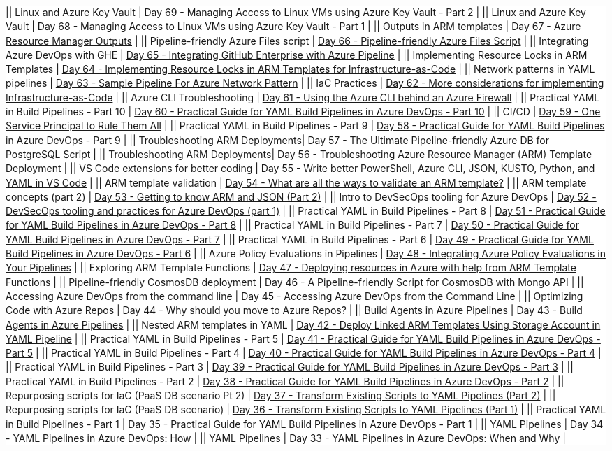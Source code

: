 || Linux and Azure Key Vault | [Day 69 - Managing Access to Linux VMs using Azure Key Vault - Part 2](/articles/day.69.manage.access.to.linux.vms.using.key.vault.part.2.md) |
|| Linux and Azure Key Vault | [Day 68 - Managing Access to Linux VMs using Azure Key Vault - Part 1](/articles/day.68.manage.access.to.linux.vms.using.key.vault.part.1.md) |
|| Outputs in ARM templates | [Day 67 - Azure Resource Manager Outputs](/articles/day.67.outputs.md) |
|| Pipeline-friendly Azure Files script | [Day 66 - Pipeline-friendly Azure Files Script](/articles/day.66.azure.file.cli.md) |
|| Integrating Azure DevOps with GHE | [Day 65 - Integrating GitHub Enterprise with Azure Pipeline](/articles/day.65.integrating.ghe.with.azure.pipelines.md) |
|| Implementing Resource Locks in ARM Templates | [Day 64 - Implementing Resource Locks in ARM Templates for Infrastructure-as-Code](/articles/day.64.resource.locks.md) |
|| Network patterns in YAML pipelines | [Day 63 - Sample Pipeline For Azure Network Pattern](/articles/day.63.sample.pipline.for.azure.network.pattern.md) |
|| IaC Practices | [Day 62 - More considerations for implementing Infrastructure-as-Code](/articles/day.62.more.considerations.for.implementing.iac.md) |
|| Azure CLI Troubleshooting | [Day 61 - Using the Azure CLI behind an Azure Firewall](/articles/day.61.azure.cli.behind.an.azure.firewall.md) |
|| Practical YAML in Build Pipelines - Part 10 | [Day 60 - Practical Guide for YAML Build Pipelines in Azure DevOps - Part 10](/articles/day.60.building.a.practical.yaml.pipeline.part.10.md) |
|| CI/CD | [Day 59 - One Service Principal to Rule Them All](/articles/day.59.one.service.principal.to.rule.them.all.md) |
|| Practical YAML in Build Pipelines - Part 9 | [Day 58 - Practical Guide for YAML Build Pipelines in Azure DevOps - Part 9](/articles/day.58.building.a.practical.yaml.pipeline.part.9.md) |
|| Troubleshooting ARM Deployments| [Day 57 -  The Ultimate Pipeline-friendly Azure DB for PostgreSQL Script](/articles/day.57.postgres.db.md) |
|| Troubleshooting ARM Deployments| [Day 56 - Troubleshooting Azure Resource Manager (ARM) Template Deployment](/articles/day.56.tshoot.arm.md) |
|| VS Code extensions for better coding | [Day 55 - Write better PowerShell, Azure CLI, JSON, KUSTO, Python, and YAML in VS Code](/articles/day.55.best.auth.exten.md) |
|| ARM template validation | [Day 54 - What are all the ways to validate an ARM template?](/articles/day.54.how.to.test.arm.md) |
|| ARM template concepts (part 2) | [Day 53 - Getting to know ARM and JSON (Part 2)](/articles/day.53.arm.json.201.md) |
|| Intro to DevSecOps tooling for Azure DevOps | [Day 52 - DevSecOps tooling and practices for Azure DevOps (part 1)](/articles/day.52.devsecops.tools.practices.md) |
|| Practical YAML in Build Pipelines - Part 8 | [Day 51 - Practical Guide for YAML Build Pipelines in Azure DevOps - Part 8](/articles/day.51.building.a.practical.yaml.pipeline.part.8.md) |
|| Practical YAML in Build Pipelines - Part 7 | [Day 50 - Practical Guide for YAML Build Pipelines in Azure DevOps - Part 7](/articles/day.50.building.a.practical.yaml.pipeline.part.7.md) |
|| Practical YAML in Build Pipelines - Part 6 | [Day 49 - Practical Guide for YAML Build Pipelines in Azure DevOps - Part 6](/articles/day.49.building.a.practical.yaml.pipeline.part.6.md) |
|| Azure Policy Evaluations in Pipelines | [Day 48 - Integrating Azure Policy Evaluations in Your Pipelines](/articles/day.48.int.azure.policy.eval.in.pipelines.md) |
|| Exploring ARM Template Functions | [Day 47 - Deploying resources in Azure with help from ARM Template Functions](/articles/day.47.deploy.mult.res.arm.md) |
|| Pipeline-friendly CosmosDB deployment | [Day 46 -  A Pipeline-friendly Script for CosmosDB with Mongo API](/articles/day.46.cosmosdb.mongo.api.cli.md) |
|| Accessing Azure DevOps from the command line | [Day 45 - Accessing Azure DevOps from the Command Line](/articles/day.45.azdo.cli.access.md) |
|| Optimizing Code with Azure Repos | [Day 44 - Why should you move to Azure Repos?](/articles/day.44.move.to.azure.repos.md) |
|| Build Agents in Azure Pipelines | [Day 43 - Build Agents in Azure Pipelines](/articles/day.43.build.agents.md) |
|| Nested ARM templates in YAML | [Day 42 - Deploy Linked ARM Templates Using Storage Account in YAML Pipeline](/articles/day.42.deploy.nested.arm.templates.using.storage.accounts.in.yaml.pipeline.md) |
|| Practical YAML in Build Pipelines - Part 5 | [Day 41 - Practical Guide for YAML Build Pipelines in Azure DevOps - Part 5](/articles/day.41.building.a.practical.yaml.pipeline.part.5.md) |
|| Practical YAML in Build Pipelines - Part 4 | [Day 40 - Practical Guide for YAML Build Pipelines in Azure DevOps - Part 4](/articles/day.40.building.a.practical.yaml.pipeline.part.4.md) |
|| Practical YAML in Build Pipelines - Part 3 | [Day 39 - Practical Guide for YAML Build Pipelines in Azure DevOps - Part 3](/articles/day.39.building.a.practical.yaml.pipeline.part.3.md) |
|| Practical YAML in Build Pipelines - Part 2 | [Day 38 - Practical Guide for YAML Build Pipelines in Azure DevOps - Part 2](/articles/day.38.building.a.practical.yaml.pipeline.part.2.md) |
|| Repurposing scripts for IaC (PaaS DB scenario Pt 2) | [Day 37 - Transform Existing Scripts to YAML Pipelines (Part 2)](/articles/day.37.xform.exist.scripts.pt2.md) |
|| Repurposing scripts for IaC (PaaS DB scenario) | [Day 36 - Transform Existing Scripts to YAML Pipelines (Part 1)](/articles/day.36.paas.db.postgres.md) |
|| Practical YAML in Build Pipelines - Part 1 | [Day 35 - Practical Guide for YAML Build Pipelines in Azure DevOps - Part 1](/articles/day.35.building.a.practical.yaml.pipeline.part.1.md) |
|| YAML Pipelines | [Day 34 - YAML Pipelines in Azure DevOps: How](/articles/day.34.yaml.pipelines.in.azdo.how.md) |
|| YAML Pipelines | [Day 33 - YAML Pipelines in Azure DevOps: When and Why](/articles/day.33.yaml.pipelines.in.azdo.when.and.why.md) |